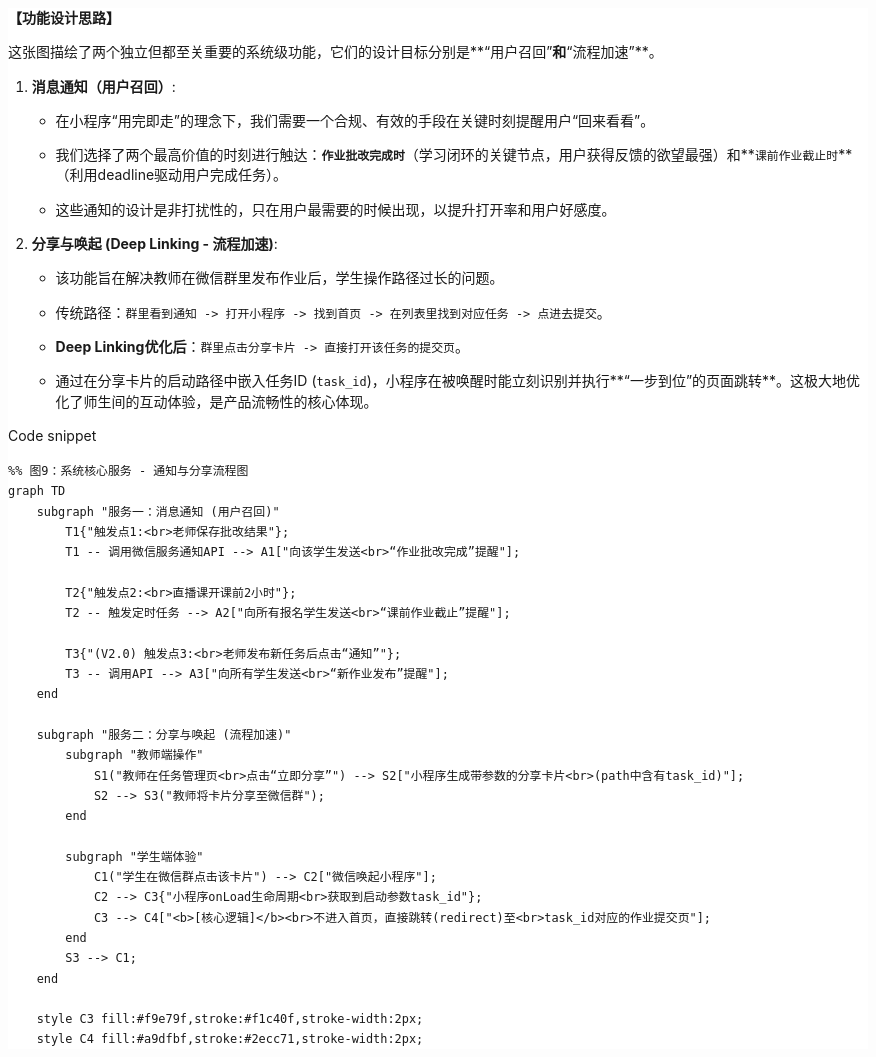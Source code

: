 **【功能设计思路】**

这张图描绘了两个独立但都至关重要的系统级功能，它们的设计目标分别是**“用户召回”**和**“流程加速”**。

1. **消息通知（用户召回）**:
    
    - 在小程序“用完即走”的理念下，我们需要一个合规、有效的手段在关键时刻提醒用户“回来看看”。
        
    - 我们选择了两个最高价值的时刻进行触达：**`作业批改完成时`**（学习闭环的关键节点，用户获得反馈的欲望最强）和**`课前作业截止时`**（利用deadline驱动用户完成任务）。
        
    - 这些通知的设计是非打扰性的，只在用户最需要的时候出现，以提升打开率和用户好感度。
        
2. **分享与唤起 (Deep Linking - 流程加速)**:
    
    - 该功能旨在解决教师在微信群里发布作业后，学生操作路径过长的问题。
        
    - 传统路径：`群里看到通知 -> 打开小程序 -> 找到首页 -> 在列表里找到对应任务 -> 点进去提交`。
        
    - **Deep Linking优化后**：`群里点击分享卡片 -> 直接打开该任务的提交页`。
        
    - 通过在分享卡片的启动路径中嵌入任务ID (`task_id`)，小程序在被唤醒时能立刻识别并执行**“一步到位”的页面跳转**。这极大地优化了师生间的互动体验，是产品流畅性的核心体现。
        

Code snippet

```mermaid
%% 图9：系统核心服务 - 通知与分享流程图
graph TD
    subgraph "服务一：消息通知 (用户召回)"
        T1{"触发点1:<br>老师保存批改结果"};
        T1 -- 调用微信服务通知API --> A1["向该学生发送<br>“作业批改完成”提醒"];

        T2{"触发点2:<br>直播课开课前2小时"};
        T2 -- 触发定时任务 --> A2["向所有报名学生发送<br>“课前作业截止”提醒"];
        
        T3{"(V2.0) 触发点3:<br>老师发布新任务后点击“通知”"};
        T3 -- 调用API --> A3["向所有学生发送<br>“新作业发布”提醒"];
    end

    subgraph "服务二：分享与唤起 (流程加速)"
        subgraph "教师端操作"
            S1("教师在任务管理页<br>点击“立即分享”") --> S2["小程序生成带参数的分享卡片<br>(path中含有task_id)"];
            S2 --> S3("教师将卡片分享至微信群");
        end
        
        subgraph "学生端体验"
            C1("学生在微信群点击该卡片") --> C2["微信唤起小程序"];
            C2 --> C3{"小程序onLoad生命周期<br>获取到启动参数task_id"};
            C3 --> C4["<b>[核心逻辑]</b><br>不进入首页，直接跳转(redirect)至<br>task_id对应的作业提交页"];
        end
        S3 --> C1;
    end

    style C3 fill:#f9e79f,stroke:#f1c40f,stroke-width:2px;
    style C4 fill:#a9dfbf,stroke:#2ecc71,stroke-width:2px;
```